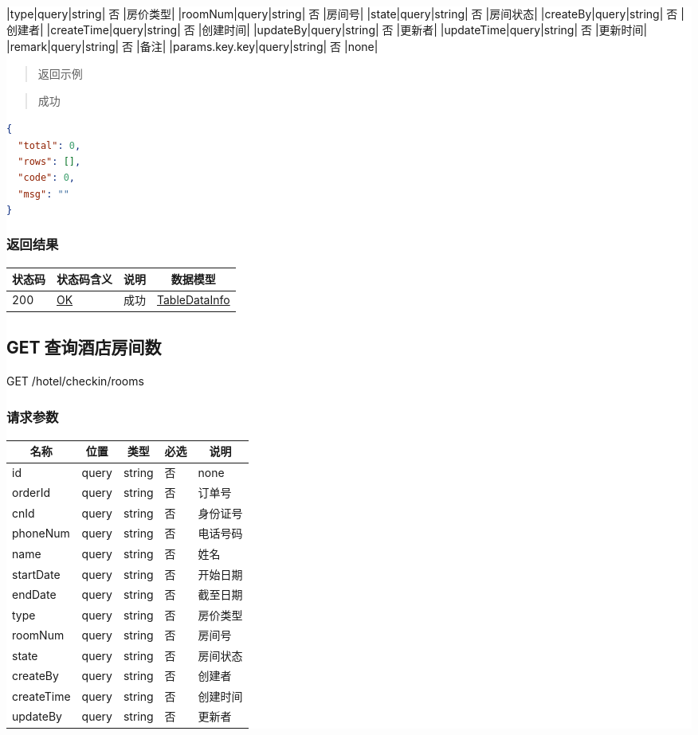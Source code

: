 |type|query|string| 否 |房价类型|
|roomNum|query|string| 否 |房间号|
|state|query|string| 否 |房间状态|
|createBy|query|string| 否 |创建者|
|createTime|query|string| 否 |创建时间|
|updateBy|query|string| 否 |更新者|
|updateTime|query|string| 否 |更新时间|
|remark|query|string| 否 |备注|
|params.key.key|query|string| 否 |none|

> 返回示例

> 成功

```json
{
  "total": 0,
  "rows": [],
  "code": 0,
  "msg": ""
}
```

### 返回结果

|状态码|状态码含义|说明|数据模型|
|---|---|---|---|
|200|[OK](https://tools.ietf.org/html/rfc7231#section-6.3.1)|成功|[TableDataInfo](#schematabledatainfo)|

## GET 查询酒店房间数

GET /hotel/checkin/rooms

### 请求参数

|名称|位置|类型|必选|说明|
|---|---|---|---|---|
|id|query|string| 否 |none|
|orderId|query|string| 否 |订单号|
|cnId|query|string| 否 |身份证号|
|phoneNum|query|string| 否 |电话号码|
|name|query|string| 否 |姓名|
|startDate|query|string| 否 |开始日期|
|endDate|query|string| 否 |截至日期|
|type|query|string| 否 |房价类型|
|roomNum|query|string| 否 |房间号|
|state|query|string| 否 |房间状态|
|createBy|query|string| 否 |创建者|
|createTime|query|string| 否 |创建时间|
|updateBy|query|string| 否 |更新者|